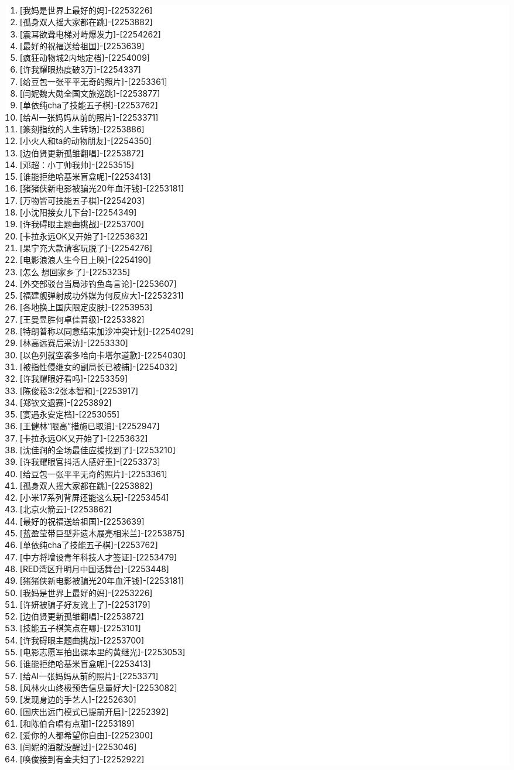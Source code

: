 1. [我妈是世界上最好的妈]-[2253226]
1. [孤身双人摇大家都在跳]-[2253882]
1. [震耳欲聋电梯对峙爆发力]-[2254262]
1. [最好的祝福送给祖国]-[2253639]
1. [疯狂动物城2内地定档]-[2254009]
1. [许我耀眼热度破3万]-[2254337]
1. [给豆包一张平平无奇的照片]-[2253361]
1. [闫妮魏大勋全国文旅巡跳]-[2253877]
1. [单依纯cha了技能五子棋]-[2253762]
1. [给AI一张妈妈从前的照片]-[2253371]
1. [篆刻指纹的人生转场]-[2253886]
1. [小火人和ta的动物朋友]-[2254350]
1. [边伯贤更新孤雏翻唱]-[2253872]
1. [邓超：小丁帅我帅]-[2253515]
1. [谁能拒绝哈基米盲盒呢]-[2253413]
1. [猪猪侠新电影被骗光20年血汗钱]-[2253181]
1. [万物皆可技能五子棋]-[2254203]
1. [小沈阳接女儿下台]-[2254349]
1. [许我碍眼主题曲挑战]-[2253700]
1. [卡拉永远OK又开始了]-[2253632]
1. [果宁充大款请客玩脱了]-[2254276]
1. [电影浪浪人生今日上映]-[2254190]
1. [怎么 想回家乡了]-[2253235]
1. [外交部驳台当局涉钓鱼岛言论]-[2253607]
1. [福建舰弹射成功外媒为何反应大]-[2253231]
1. [各地换上国庆限定皮肤]-[2253953]
1. [王曼昱胜何卓佳晋级]-[2253382]
1. [特朗普称以同意结束加沙冲突计划]-[2254029]
1. [林高远赛后采访]-[2253330]
1. [以色列就空袭多哈向卡塔尔道歉]-[2254030]
1. [被指性侵继女的副局长已被捕]-[2254032]
1. [许我耀眼好看吗]-[2253359]
1. [陈俊菘3:2张本智和]-[2253917]
1. [郑钦文退赛]-[2253892]
1. [宴遇永安定档]-[2253055]
1. [王健林“限高”措施已取消]-[2252947]
1. [卡拉永远OK又开始了]-[2253632]
1. [沈佳润的全场最佳应援找到了]-[2253210]
1. [许我耀眼官抖活人感好重]-[2253373]
1. [给豆包一张平平无奇的照片]-[2253361]
1. [孤身双人摇大家都在跳]-[2253882]
1. [小米17系列背屏还能这么玩]-[2253454]
1. [北京火箭云]-[2253862]
1. [最好的祝福送给祖国]-[2253639]
1. [蓝盈莹带巨型非遗木屐亮相米兰]-[2253875]
1. [单依纯cha了技能五子棋]-[2253762]
1. [中方将增设青年科技人才签证]-[2253479]
1. [RED湾区升明月中国话舞台]-[2253448]
1. [猪猪侠新电影被骗光20年血汗钱]-[2253181]
1. [我妈是世界上最好的妈]-[2253226]
1. [许妍被骗子好友讹上了]-[2253179]
1. [边伯贤更新孤雏翻唱]-[2253872]
1. [技能五子棋笑点在哪]-[2253101]
1. [许我碍眼主题曲挑战]-[2253700]
1. [电影志愿军拍出课本里的黄继光]-[2253053]
1. [谁能拒绝哈基米盲盒呢]-[2253413]
1. [给AI一张妈妈从前的照片]-[2253371]
1. [风林火山终极预告信息量好大]-[2253082]
1. [发现身边的手艺人]-[2252630]
1. [国庆出远门模式已提前开启]-[2252392]
1. [和陈伯合唱有点甜]-[2253189]
1. [爱你的人都希望你自由]-[2252300]
1. [闫妮的酒就没醒过]-[2253046]
1. [唤俊接到有金夫妇了]-[2252922]